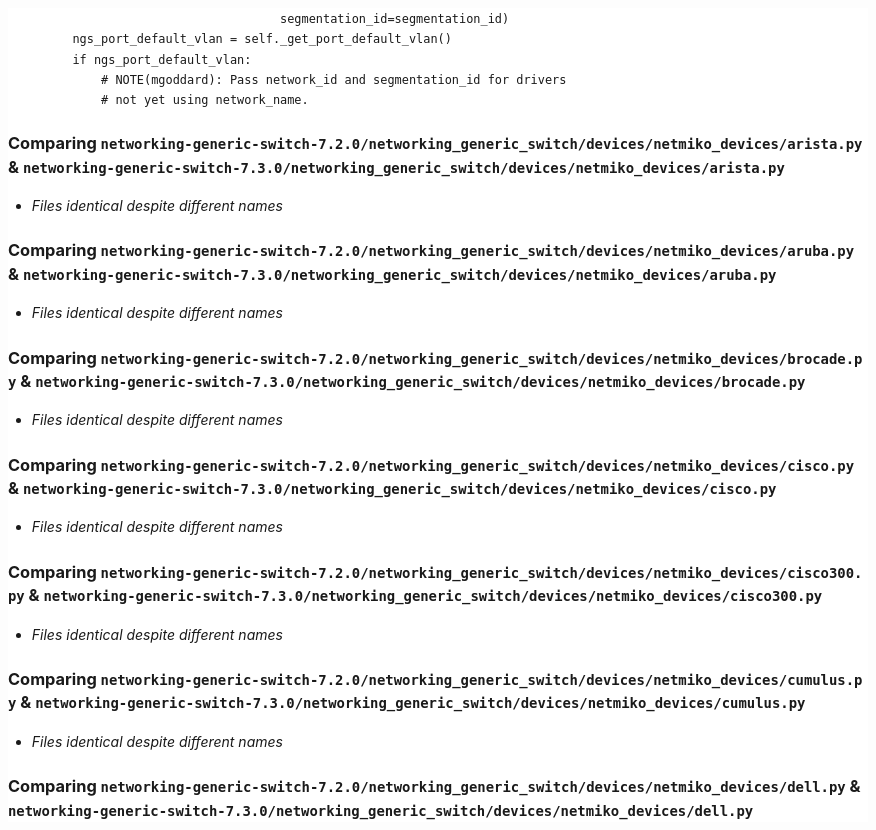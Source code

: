 ```diff
                                      segmentation_id=segmentation_id)
         ngs_port_default_vlan = self._get_port_default_vlan()
         if ngs_port_default_vlan:
             # NOTE(mgoddard): Pass network_id and segmentation_id for drivers
             # not yet using network_name.
```

### Comparing `networking-generic-switch-7.2.0/networking_generic_switch/devices/netmiko_devices/arista.py` & `networking-generic-switch-7.3.0/networking_generic_switch/devices/netmiko_devices/arista.py`

 * *Files identical despite different names*

### Comparing `networking-generic-switch-7.2.0/networking_generic_switch/devices/netmiko_devices/aruba.py` & `networking-generic-switch-7.3.0/networking_generic_switch/devices/netmiko_devices/aruba.py`

 * *Files identical despite different names*

### Comparing `networking-generic-switch-7.2.0/networking_generic_switch/devices/netmiko_devices/brocade.py` & `networking-generic-switch-7.3.0/networking_generic_switch/devices/netmiko_devices/brocade.py`

 * *Files identical despite different names*

### Comparing `networking-generic-switch-7.2.0/networking_generic_switch/devices/netmiko_devices/cisco.py` & `networking-generic-switch-7.3.0/networking_generic_switch/devices/netmiko_devices/cisco.py`

 * *Files identical despite different names*

### Comparing `networking-generic-switch-7.2.0/networking_generic_switch/devices/netmiko_devices/cisco300.py` & `networking-generic-switch-7.3.0/networking_generic_switch/devices/netmiko_devices/cisco300.py`

 * *Files identical despite different names*

### Comparing `networking-generic-switch-7.2.0/networking_generic_switch/devices/netmiko_devices/cumulus.py` & `networking-generic-switch-7.3.0/networking_generic_switch/devices/netmiko_devices/cumulus.py`

 * *Files identical despite different names*

### Comparing `networking-generic-switch-7.2.0/networking_generic_switch/devices/netmiko_devices/dell.py` & `networking-generic-switch-7.3.0/networking_generic_switch/devices/netmiko_devices/dell.py`
